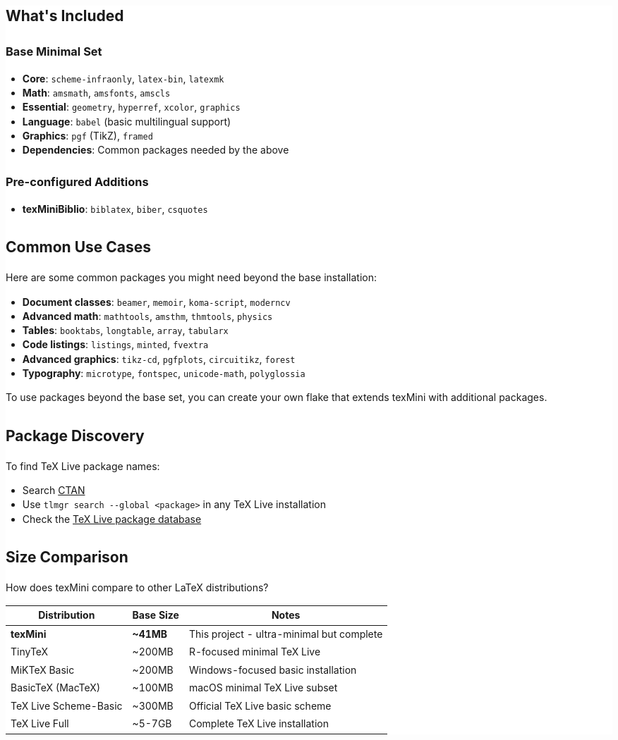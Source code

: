 ## What's Included

### Base Minimal Set
- **Core**: `scheme-infraonly`, `latex-bin`, `latexmk`
- **Math**: `amsmath`, `amsfonts`, `amscls`  
- **Essential**: `geometry`, `hyperref`, `xcolor`, `graphics`
- **Language**: `babel` (basic multilingual support)
- **Graphics**: `pgf` (TikZ), `framed`
- **Dependencies**: Common packages needed by the above

### Pre-configured Additions
- **texMiniBiblio**: `biblatex`, `biber`, `csquotes`

## Common Use Cases

Here are some common packages you might need beyond the base installation:

- **Document classes**: `beamer`, `memoir`, `koma-script`, `moderncv`
- **Advanced math**: `mathtools`, `amsthm`, `thmtools`, `physics`
- **Tables**: `booktabs`, `longtable`, `array`, `tabularx`
- **Code listings**: `listings`, `minted`, `fvextra`
- **Advanced graphics**: `tikz-cd`, `pgfplots`, `circuitikz`, `forest`
- **Typography**: `microtype`, `fontspec`, `unicode-math`, `polyglossia`

To use packages beyond the base set, you can create your own flake that extends texMini with additional packages.

## Package Discovery

To find TeX Live package names:
- Search [CTAN](https://www.ctan.org/pkg) 
- Use `tlmgr search --global <package>` in any TeX Live installation
- Check the [TeX Live package database](https://tug.org/texlive/pkgcontrib.html)

## Size Comparison

How does texMini compare to other LaTeX distributions?

| Distribution | Base Size | Notes |
|--------------|-----------|-------|
| **texMini** | **~41MB** | This project - ultra-minimal but complete |
| TinyTeX | ~200MB | R-focused minimal TeX Live |
| MiKTeX Basic | ~200MB | Windows-focused basic installation |
| BasicTeX (MacTeX) | ~100MB | macOS minimal TeX Live subset |
| TeX Live Scheme-Basic | ~300MB | Official TeX Live basic scheme |
| TeX Live Full | ~5-7GB | Complete TeX Live installation |
